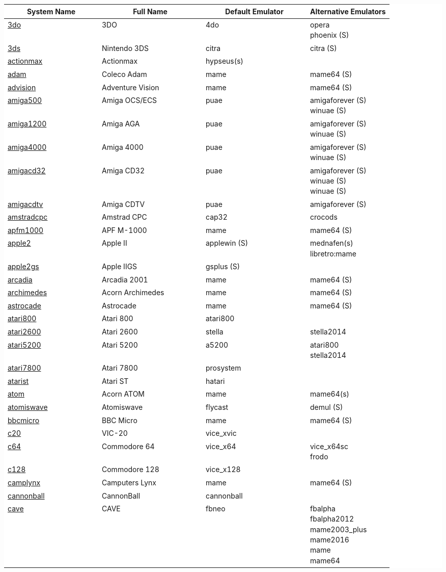 <table><thead><tr><th width="171">System Name</th><th width="190">Full Name</th><th width="191">Default Emulator</th><th>Alternative Emulators</th></tr></thead><tbody><tr><td><a href="../systems-and-emulators/supported-game-systems/game-consoles/3do.md">3do</a></td><td>3DO</td><td>4do</td><td>opera<br>phoenix (S)</td></tr><tr><td><a href="../systems-and-emulators/supported-game-systems/portable-game-consoles/nintendo-portable-game-consoles/nintendo-3ds.md">3ds</a></td><td>Nintendo 3DS</td><td>citra</td><td>citra (S)</td></tr><tr><td><a href="../systems-and-emulators/supported-game-systems/game-consoles/actionmax.md">actionmax</a></td><td>Actionmax</td><td>hypseus(s)</td><td></td></tr><tr><td><a href="../systems-and-emulators/supported-game-systems/home-computer/coleco-adam.md">adam</a></td><td>Coleco Adam</td><td>mame</td><td>mame64 (S)</td></tr><tr><td><a href="../systems-and-emulators/supported-game-systems/game-consoles/adventure-vision.md">advision</a></td><td>Adventure Vision</td><td>mame</td><td>mame64 (S)</td></tr><tr><td><a href="../systems-and-emulators/supported-game-systems/home-computer/commodore/amiga-500.md">amiga500</a></td><td>Amiga OCS/ECS</td><td>puae</td><td>amigaforever (S)<br>winuae (S)</td></tr><tr><td><a href="../systems-and-emulators/supported-game-systems/home-computer/commodore/amiga-1200.md">amiga1200</a></td><td>Amiga AGA</td><td>puae</td><td>amigaforever (S)<br>winuae (S)</td></tr><tr><td><a href="../systems-and-emulators/supported-game-systems/home-computer/commodore/amiga-4000.md">amiga4000</a></td><td>Amiga 4000</td><td>puae</td><td>amigaforever (S)<br>winuae (S)</td></tr><tr><td><a href="../systems-and-emulators/supported-game-systems/game-consoles/commodore-game-consoles/amiga-cd32.md">amigacd32</a></td><td>Amiga CD32</td><td>puae</td><td>amigaforever (S)<br>winuae (S)<br>winuae (S)</td></tr><tr><td><a href="../systems-and-emulators/supported-game-systems/game-consoles/commodore-game-consoles/amiga-cdtv.md">amigacdtv</a></td><td>Amiga CDTV</td><td>puae</td><td>amigaforever (S)</td></tr><tr><td><a href="../systems-and-emulators/supported-game-systems/home-computer/amstrad-cpc.md">amstradcpc</a></td><td>Amstrad CPC</td><td>cap32</td><td>crocods</td></tr><tr><td><a href="../systems-and-emulators/supported-game-systems/game-consoles/apf-mp-1000.md">apfm1000</a></td><td>APF M-1000</td><td>mame</td><td>mame64 (S)</td></tr><tr><td><a href="../systems-and-emulators/supported-game-systems/home-computer/apple/apple-ii.md">apple2</a></td><td>Apple II</td><td>applewin (S)</td><td>mednafen(s)<br>libretro:mame</td></tr><tr><td><a href="../systems-and-emulators/supported-game-systems/home-computer/apple/apple-iigs.md">apple2gs</a></td><td>Apple IIGS</td><td>gsplus (S)</td><td></td></tr><tr><td><a href="../systems-and-emulators/supported-game-systems/game-consoles/arcadia-2001.md">arcadia</a></td><td>Arcadia 2001</td><td>mame</td><td>mame64 (S)</td></tr><tr><td><a href="../systems-and-emulators/supported-game-systems/home-computer/acorn-computers/archimedes.md">archimedes</a></td><td>Acorn Archimedes</td><td>mame</td><td>mame64 (S)</td></tr><tr><td><a href="../systems-and-emulators/supported-game-systems/game-consoles/bally-astrocade.md">astrocade</a></td><td>Astrocade</td><td>mame</td><td>mame64 (S)</td></tr><tr><td><a href="../systems-and-emulators/supported-game-systems/home-computer/atari-computers/atari-800.md">atari800</a></td><td>Atari 800</td><td>atari800</td><td></td></tr><tr><td><a href="../systems-and-emulators/supported-game-systems/game-consoles/atari-consoles/atari-2600.md">atari2600</a></td><td>Atari 2600</td><td>stella</td><td>stella2014</td></tr><tr><td><a href="../systems-and-emulators/supported-game-systems/game-consoles/atari-consoles/atari-5200.md">atari5200</a></td><td>Atari 5200</td><td>a5200</td><td>atari800<br>stella2014</td></tr><tr><td><a href="../systems-and-emulators/supported-game-systems/game-consoles/atari-consoles/atari-7800.md">atari7800</a></td><td>Atari 7800</td><td>prosystem</td><td></td></tr><tr><td><a href="../systems-and-emulators/supported-game-systems/home-computer/atari-computers/atari-st.md">atarist</a></td><td>Atari ST</td><td>hatari</td><td></td></tr><tr><td><a href="../systems-and-emulators/supported-game-systems/home-computer/acorn-computers/atom.md">atom</a></td><td>Acorn ATOM</td><td>mame</td><td>mame64(s)</td></tr><tr><td><a href="../systems-and-emulators/supported-game-systems/arcade/atomiswave.md">atomiswave</a></td><td>Atomiswave</td><td>flycast</td><td>demul (S)</td></tr><tr><td><a href="../systems-and-emulators/supported-game-systems/home-computer/acorn-computers/bbc-micro.md">bbcmicro</a></td><td>BBC Micro</td><td>mame</td><td>mame64 (S)</td></tr><tr><td><a href="../systems-and-emulators/supported-game-systems/home-computer/commodore/commodore-vic-20.md">c20</a></td><td>VIC-20</td><td>vice_xvic</td><td></td></tr><tr><td><a href="../systems-and-emulators/supported-game-systems/home-computer/commodore/commodore-64.md">c64</a></td><td>Commodore 64</td><td>vice_x64</td><td>vice_x64sc<br>frodo</td></tr><tr><td><a href="../systems-and-emulators/supported-game-systems/home-computer/commodore/commodore-128.md">c128</a></td><td>Commodore 128</td><td>vice_x128</td><td></td></tr><tr><td><a href="../systems-and-emulators/supported-game-systems/home-computer/camputers-lynx.md">camplynx</a></td><td>Camputers Lynx</td><td>mame</td><td>mame64 (S)</td></tr><tr><td><a href="../systems-and-emulators/supported-game-systems/others/cannonball.md">cannonball</a></td><td>CannonBall</td><td>cannonball</td><td></td></tr><tr><td><a href="../systems-and-emulators/supported-game-systems/arcade/cave-cv1000.md">cave</a></td><td>CAVE</td><td>fbneo</td><td>fbalpha<br>fbalpha2012<br>mame2003_plus<br>mame2016<br>mame<br>mame64